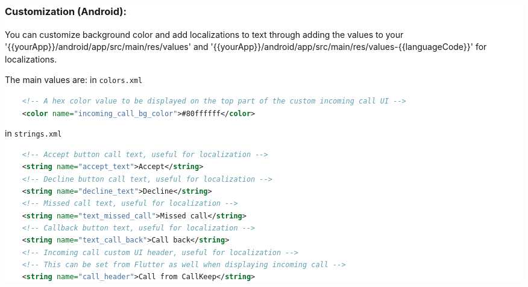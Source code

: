### Customization (Android):

You can customize background color and add localizations to text through adding the values to your '{{yourApp}}/android/app/src/main/res/values' and '{{yourApp}}/android/app/src/main/res/values-{{languageCode}}' for localizations.

The main values are:
in `colors.xml`
```xml
    <!-- A hex color value to be displayed on the top part of the custom incoming call UI --> 
    <color name="incoming_call_bg_color">#80ffffff</color>
```

in `strings.xml`
```xml
    <!-- Accept button call text, useful for localization --> 
    <string name="accept_text">Accept</string>
    <!-- Decline button call text, useful for localization --> 
    <string name="decline_text">Decline</string>
    <!-- Missed call text, useful for localization --> 
    <string name="text_missed_call">Missed call</string>
    <!-- Callback button text, useful for localization --> 
    <string name="text_call_back">Call back</string>
    <!-- Incoming call custom UI header, useful for localization -->
    <!-- This can be set from Flutter as well when displaying incoming call --> 
    <string name="call_header">Call from CallKeep</string>
```